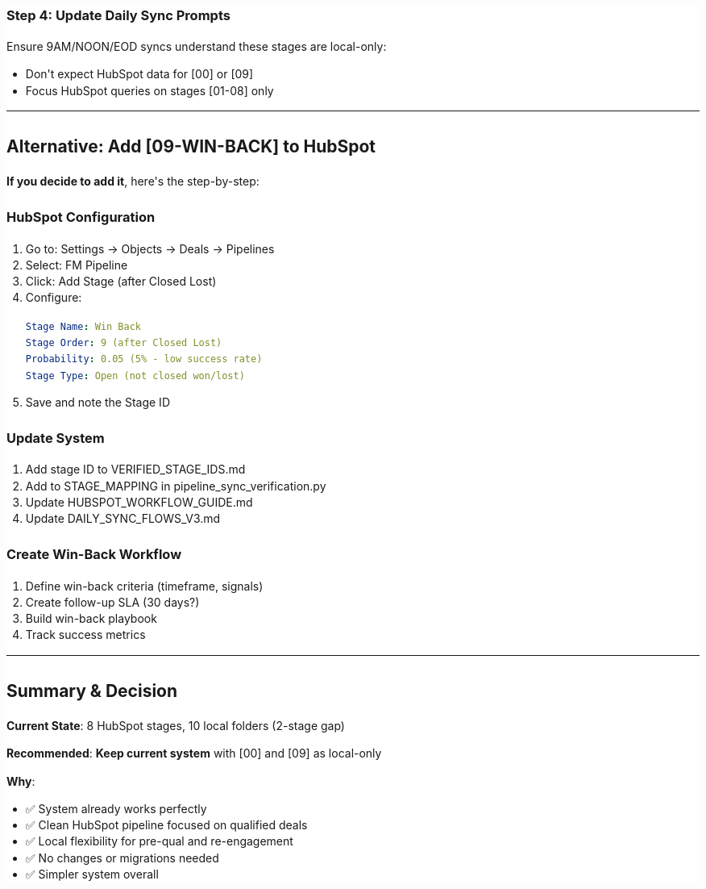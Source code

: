 ### Step 4: Update Daily Sync Prompts

Ensure 9AM/NOON/EOD syncs understand these stages are local-only:
- Don't expect HubSpot data for [00] or [09]
- Focus HubSpot queries on stages [01-08] only

---

## Alternative: Add [09-WIN-BACK] to HubSpot

**If you decide to add it**, here's the step-by-step:

### HubSpot Configuration

1. Go to: Settings → Objects → Deals → Pipelines
2. Select: FM Pipeline
3. Click: Add Stage (after Closed Lost)
4. Configure:
   ```yaml
   Stage Name: Win Back
   Stage Order: 9 (after Closed Lost)
   Probability: 0.05 (5% - low success rate)
   Stage Type: Open (not closed won/lost)
   ```
5. Save and note the Stage ID

### Update System

1. Add stage ID to VERIFIED_STAGE_IDS.md
2. Add to STAGE_MAPPING in pipeline_sync_verification.py
3. Update HUBSPOT_WORKFLOW_GUIDE.md
4. Update DAILY_SYNC_FLOWS_V3.md

### Create Win-Back Workflow

1. Define win-back criteria (timeframe, signals)
2. Create follow-up SLA (30 days?)
3. Build win-back playbook
4. Track success metrics

---

## Summary & Decision

**Current State**: 8 HubSpot stages, 10 local folders (2-stage gap)

**Recommended**: **Keep current system** with [00] and [09] as local-only

**Why**:
- ✅ System already works perfectly
- ✅ Clean HubSpot pipeline focused on qualified deals
- ✅ Local flexibility for pre-qual and re-engagement
- ✅ No changes or migrations needed
- ✅ Simpler system overall
